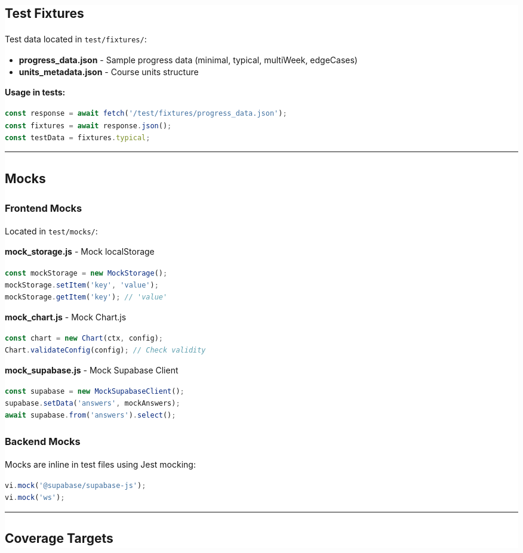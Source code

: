 
## Test Fixtures

Test data located in `test/fixtures/`:

- **progress_data.json** - Sample progress data (minimal, typical, multiWeek, edgeCases)
- **units_metadata.json** - Course units structure

**Usage in tests:**
```javascript
const response = await fetch('/test/fixtures/progress_data.json');
const fixtures = await response.json();
const testData = fixtures.typical;
```

---

## Mocks

### Frontend Mocks

Located in `test/mocks/`:

**mock_storage.js** - Mock localStorage
```javascript
const mockStorage = new MockStorage();
mockStorage.setItem('key', 'value');
mockStorage.getItem('key'); // 'value'
```

**mock_chart.js** - Mock Chart.js
```javascript
const chart = new Chart(ctx, config);
Chart.validateConfig(config); // Check validity
```

**mock_supabase.js** - Mock Supabase Client
```javascript
const supabase = new MockSupabaseClient();
supabase.setData('answers', mockAnswers);
await supabase.from('answers').select();
```

### Backend Mocks

Mocks are inline in test files using Jest mocking:
```javascript
vi.mock('@supabase/supabase-js');
vi.mock('ws');
```

---

## Coverage Targets
